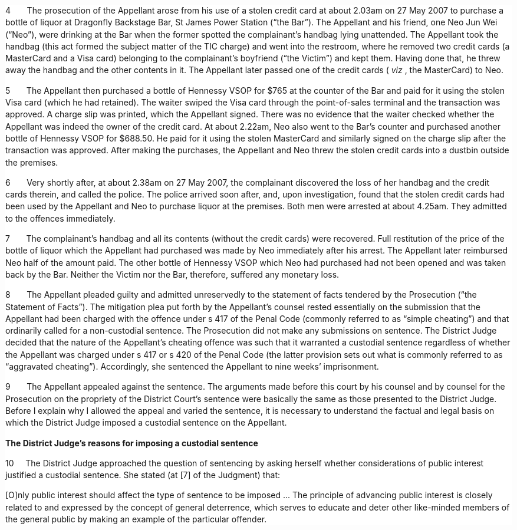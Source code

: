 
4       The prosecution of the Appellant arose from his use of a stolen credit card at about 2.03am on 27 May 2007 to purchase a bottle of liquor at Dragonfly Backstage Bar, St James Power Station (“the Bar”). The Appellant and his friend, one Neo Jun Wei (“Neo”), were drinking at the Bar when the former spotted the complainant’s handbag lying unattended. The Appellant took the handbag (this act formed the subject matter of the TIC charge) and went into the restroom, where he removed two credit cards (a MasterCard and a Visa card) belonging to the complainant’s boyfriend (“the Victim”) and kept them. Having done that, he threw away the handbag and the other contents in it. The Appellant later passed one of the credit cards ( _viz_ , the MasterCard) to Neo. 

5       The Appellant then purchased a bottle of Hennessy VSOP for $765 at the counter of the Bar and paid for it using the stolen Visa card (which he had retained). The waiter swiped the Visa card through the point-of-sales terminal and the transaction was approved. A charge slip was printed, which the Appellant signed. There was no evidence that the waiter checked whether the Appellant was indeed the owner of the credit card. At about 2.22am, Neo also went to the Bar’s counter and purchased another bottle of Hennessy VSOP for $688.50. He paid for it using the stolen MasterCard and similarly signed on the charge slip after the transaction was approved. After making the purchases, the Appellant and Neo threw the stolen credit cards into a dustbin outside the premises. 

6       Very shortly after, at about 2.38am on 27 May 2007, the complainant discovered the loss of her handbag and the credit cards therein, and called the police. The police arrived soon after, and, upon investigation, found that the stolen credit cards had been used by the Appellant and Neo to purchase liquor at the premises. Both men were arrested at about 4.25am. They admitted to the offences immediately. 

7       The complainant’s handbag and all its contents (without the credit cards) were recovered. Full restitution of the price of the bottle of liquor which the Appellant had purchased was made by Neo immediately after his arrest. The Appellant later reimbursed Neo half of the amount paid. The other bottle of Hennessy VSOP which Neo had purchased had not been opened and was taken back by the Bar. Neither the Victim nor the Bar, therefore, suffered any monetary loss. 

8       The Appellant pleaded guilty and admitted unreservedly to the statement of facts tendered by the Prosecution (“the Statement of Facts”). The mitigation plea put forth by the Appellant’s counsel rested essentially on the submission that the Appellant had been charged with the offence under s 417 of the Penal Code (commonly referred to as “simple cheating”) and that ordinarily called for a non-custodial sentence. The Prosecution did not make any submissions on sentence. The District Judge decided that the nature of the Appellant’s cheating offence was such that it warranted a custodial sentence regardless of whether the Appellant was charged under s 417 or s 420 of the Penal Code (the latter provision sets out what is commonly referred to as “aggravated cheating”). Accordingly, she sentenced the Appellant to nine weeks’ imprisonment. 

9       The Appellant appealed against the sentence. The arguments made before this court by his counsel and by counsel for the Prosecution on the propriety of the District Court’s sentence were basically the same as those presented to the District Judge. Before I explain why I allowed the appeal and varied the sentence, it is necessary to understand the factual and legal basis on which the District Judge imposed a custodial sentence on the Appellant. 

**The District Judge’s reasons for imposing a custodial sentence** 

10     The District Judge approached the question of sentencing by asking herself whether considerations of public interest justified a custodial sentence. She stated (at [7] of the Judgment) that: 


 [O]nly public interest should affect the type of sentence to be imposed ... The principle of advancing public interest is closely related to and expressed by the concept of general deterrence, which serves to educate and deter other like-minded members of the general public by making an example of the particular offender. 
